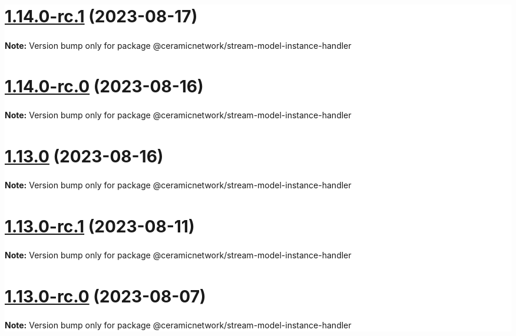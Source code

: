 

# [1.14.0-rc.1](https://github.com/ceramicnetwork/js-ceramic/compare/@ceramicnetwork/stream-model-instance-handler@1.14.0-rc.0...@ceramicnetwork/stream-model-instance-handler@1.14.0-rc.1) (2023-08-17)

**Note:** Version bump only for package @ceramicnetwork/stream-model-instance-handler





# [1.14.0-rc.0](https://github.com/ceramicnetwork/js-ceramic/compare/@ceramicnetwork/stream-model-instance-handler@1.13.0...@ceramicnetwork/stream-model-instance-handler@1.14.0-rc.0) (2023-08-16)

**Note:** Version bump only for package @ceramicnetwork/stream-model-instance-handler





# [1.13.0](https://github.com/ceramicnetwork/js-ceramic/compare/@ceramicnetwork/stream-model-instance-handler@1.13.0-rc.1...@ceramicnetwork/stream-model-instance-handler@1.13.0) (2023-08-16)

**Note:** Version bump only for package @ceramicnetwork/stream-model-instance-handler





# [1.13.0-rc.1](https://github.com/ceramicnetwork/js-ceramic/compare/@ceramicnetwork/stream-model-instance-handler@1.13.0-rc.0...@ceramicnetwork/stream-model-instance-handler@1.13.0-rc.1) (2023-08-11)

**Note:** Version bump only for package @ceramicnetwork/stream-model-instance-handler





# [1.13.0-rc.0](https://github.com/ceramicnetwork/js-ceramic/compare/@ceramicnetwork/stream-model-instance-handler@1.12.0...@ceramicnetwork/stream-model-instance-handler@1.13.0-rc.0) (2023-08-07)

**Note:** Version bump only for package @ceramicnetwork/stream-model-instance-handler




